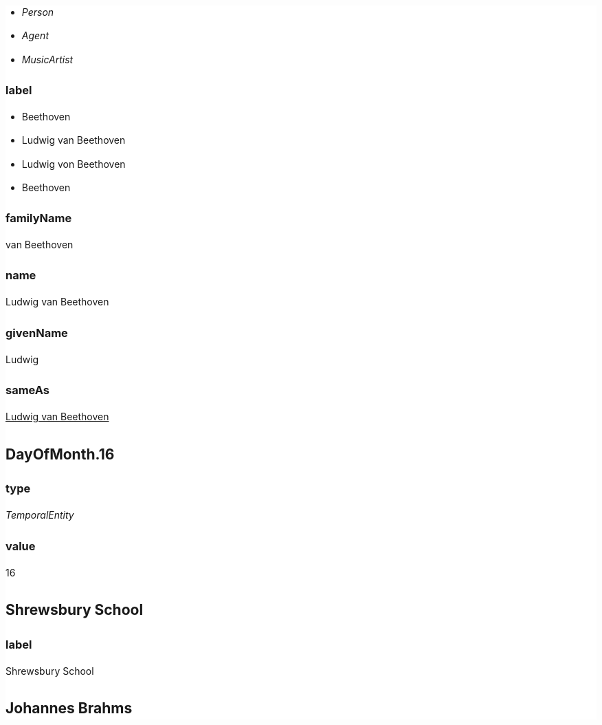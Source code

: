  - *Person*

 - *Agent*

 - *MusicArtist*

### label

 - Beethoven

 - Ludwig van Beethoven

 - Ludwig von Beethoven

 - Beethoven

### familyName


van Beethoven

### name


Ludwig van Beethoven

### givenName


Ludwig

### sameAs


[Ludwig van Beethoven](#Ludwig-van-Beethoven)

## DayOfMonth.16

### type


*TemporalEntity*

### value


16

## Shrewsbury School

### label


Shrewsbury School

## Johannes Brahms
